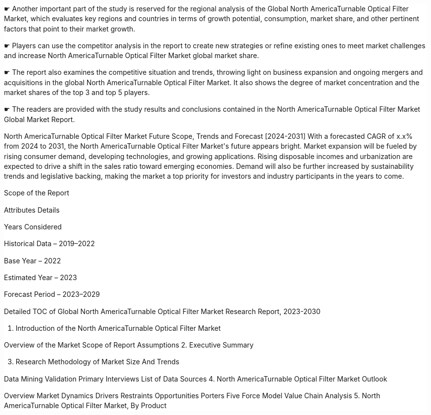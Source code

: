 ☛ Another important part of the study is reserved for the regional analysis of the Global North AmericaTurnable Optical Filter Market, which evaluates key regions and countries in terms of growth potential, consumption, market share, and other pertinent factors that point to their market growth.

☛ Players can use the competitor analysis in the report to create new strategies or refine existing ones to meet market challenges and increase North AmericaTurnable Optical Filter Market global market share.

☛ The report also examines the competitive situation and trends, throwing light on business expansion and ongoing mergers and acquisitions in the global North AmericaTurnable Optical Filter Market. It also shows the degree of market concentration and the market shares of the top 3 and top 5 players.

☛ The readers are provided with the study results and conclusions contained in the North AmericaTurnable Optical Filter Market Global Market Report.

North AmericaTurnable Optical Filter Market Future Scope, Trends and Forecast [2024-2031]
With a forecasted CAGR of x.x% from 2024 to 2031, the North AmericaTurnable Optical Filter Market's future appears bright. Market expansion will be fueled by rising consumer demand, developing technologies, and growing applications. Rising disposable incomes and urbanization are expected to drive a shift in the sales ratio toward emerging economies. Demand will also be further increased by sustainability trends and legislative backing, making the market a top priority for investors and industry participants in the years to come.

Scope of the Report

Attributes Details

Years Considered

Historical Data – 2019–2022

Base Year – 2022

Estimated Year – 2023

Forecast Period – 2023–2029

Detailed TOC of Global North AmericaTurnable Optical Filter Market Research Report, 2023-2030
1. Introduction of the North AmericaTurnable Optical Filter Market

Overview of the Market
Scope of Report
Assumptions
2. Executive Summary

3. Research Methodology of Market Size And Trends

Data Mining
Validation
Primary Interviews
List of Data Sources
4. North AmericaTurnable Optical Filter Market Outlook

Overview
Market Dynamics
Drivers
Restraints
Opportunities
Porters Five Force Model
Value Chain Analysis
5. North AmericaTurnable Optical Filter Market, By Product
